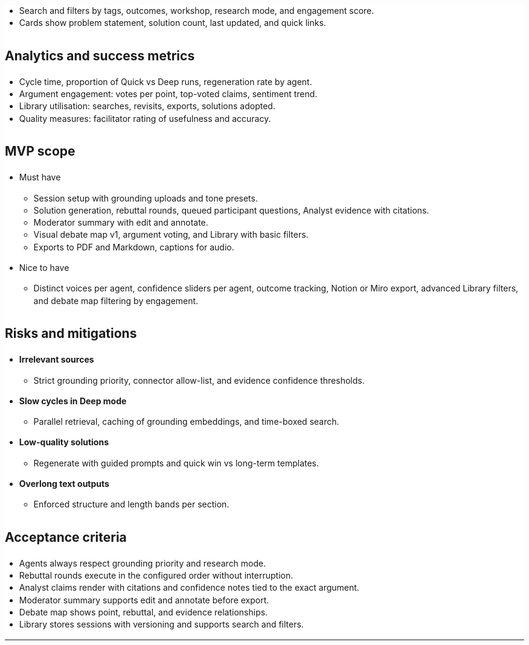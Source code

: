 * Search and filters by tags, outcomes, workshop, research mode, and engagement score.
* Cards show problem statement, solution count, last updated, and quick links.

## Analytics and success metrics

* Cycle time, proportion of Quick vs Deep runs, regeneration rate by agent.
* Argument engagement: votes per point, top-voted claims, sentiment trend.
* Library utilisation: searches, revisits, exports, solutions adopted.
* Quality measures: facilitator rating of usefulness and accuracy.

## MVP scope

* Must have

  * Session setup with grounding uploads and tone presets.
  * Solution generation, rebuttal rounds, queued participant questions, Analyst evidence with citations.
  * Moderator summary with edit and annotate.
  * Visual debate map v1, argument voting, and Library with basic filters.
  * Exports to PDF and Markdown, captions for audio.

* Nice to have

  * Distinct voices per agent, confidence sliders per agent, outcome tracking, Notion or Miro export, advanced Library filters, and debate map filtering by engagement.

## Risks and mitigations

* **Irrelevant sources**

  * Strict grounding priority, connector allow-list, and evidence confidence thresholds.
* **Slow cycles in Deep mode**

  * Parallel retrieval, caching of grounding embeddings, and time-boxed search.
* **Low-quality solutions**

  * Regenerate with guided prompts and quick win vs long-term templates.
* **Overlong text outputs**

  * Enforced structure and length bands per section.

## Acceptance criteria

* Agents always respect grounding priority and research mode.
* Rebuttal rounds execute in the configured order without interruption.
* Analyst claims render with citations and confidence notes tied to the exact argument.
* Moderator summary supports edit and annotate before export.
* Debate map shows point, rebuttal, and evidence relationships.
* Library stores sessions with versioning and supports search and filters.

---
